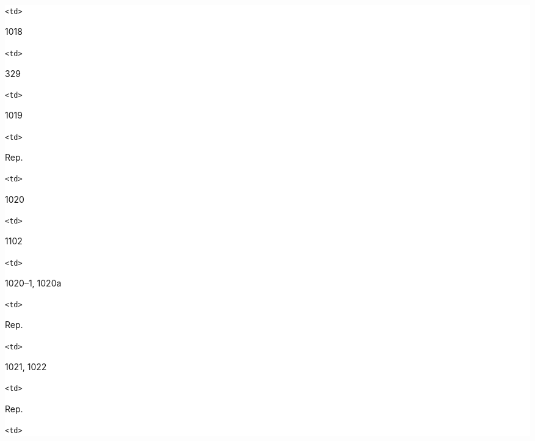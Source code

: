   </tr>

  <tr>

    <td> 

1018  </td>

    <td> 

329  </td>

  </tr>

  <tr>

    <td> 

1019  </td>

    <td> 

Rep.  </td>

  </tr>

  <tr>

    <td> 

1020  </td>

    <td> 

1102  </td>

  </tr>

  <tr>

    <td> 

1020–1, 1020a  </td>

    <td> 

Rep.  </td>

  </tr>

  <tr>

    <td> 

1021, 1022  </td>

    <td> 

Rep.  </td>

  </tr>

  <tr>

    <td> 
